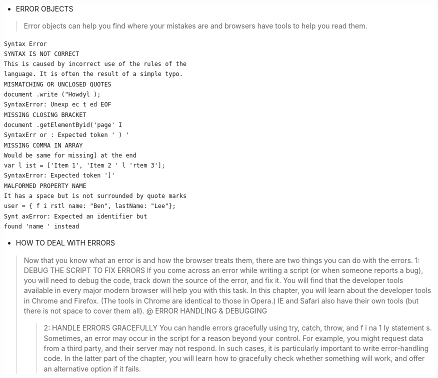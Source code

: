 * ERROR OBJECTS

> Error objects can help you find where your mistakes are
and browsers have tools to help you read them.

```html
Syntax Error
SYNTAX IS NOT CORRECT
This is caused by incorrect use of the rules of the
language. It is often the result of a simple typo.
MISMATCHING OR UNCLOSED QUOTES
document .write ("Howdyl );
SyntaxError: Unexp ec t ed EOF
MISSING CLOSING BRACKET
document .getElementByid('page' I
SyntaxErr or : Expected token ' ) '
MISSING COMMA IN ARRAY
Would be same for missing] at the end
var l ist = ['Item 1', 'Item 2 ' l 'rtem 3'];
SyntaxError: Expected token ']'
MALFORMED PROPERTY NAME
It has a space but is not surrounded by quote marks
user = { f i rstl name: "Ben", lastName: "Lee"};
Synt axError: Expected an identifier but
found 'name ' instead
```

* HOW TO DEAL WITH
ERRORS

> Now that you know what an error is and how the browser treats them,
there are two things you can do with the errors.
1: DEBUG THE SCRIPT TO FIX ERRORS
If you come across an error while writing a script
(or when someone reports a bug), you will need to
debug the code, track down the source of the error,
and fix it.
You will find that the developer tools available in
every major modern browser will help you with
this task. In this chapter, you will learn about the
developer tools in Chrome and Firefox. (The tools in
Chrome are identical to those in Opera.)
IE and Safari also have their own tools (but there is
not space to cover them all).
@ ERROR HANDLING & DEBUGGING
>> 2: HANDLE ERRORS GRACEFULLY
You can handle errors gracefully using try, catch,
throw, and f i na 1 ly statement s.
Sometimes, an error may occur in the script for a
reason beyond your control. For example, you might
request data from a third party, and their server
may not respond. In such cases, it is particularly
important to write error-handling code.
In the latter part of the chapter, you will learn how to
gracefully check whether something will work, and
offer an alternative option if it fails.
